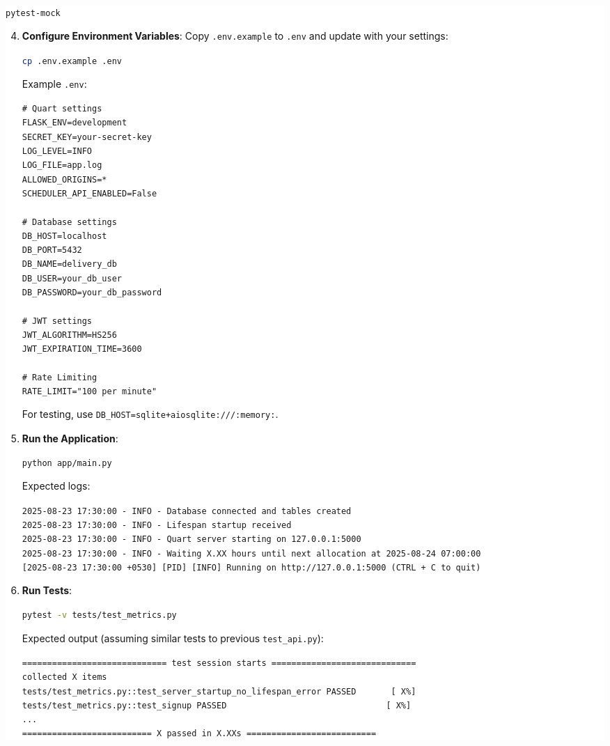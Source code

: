    ```
   pytest-mock
   ```

4. **Configure Environment Variables**:
   Copy `.env.example` to `.env` and update with your settings:
   ```bash
   cp .env.example .env
   ```
   Example `.env`:
   ```env
   # Quart settings
   FLASK_ENV=development
   SECRET_KEY=your-secret-key
   LOG_LEVEL=INFO
   LOG_FILE=app.log
   ALLOWED_ORIGINS=*
   SCHEDULER_API_ENABLED=False

   # Database settings
   DB_HOST=localhost
   DB_PORT=5432
   DB_NAME=delivery_db
   DB_USER=your_db_user
   DB_PASSWORD=your_db_password

   # JWT settings
   JWT_ALGORITHM=HS256
   JWT_EXPIRATION_TIME=3600

   # Rate Limiting
   RATE_LIMIT="100 per minute"
   ```
   For testing, use `DB_HOST=sqlite+aiosqlite:///:memory:`.

5. **Run the Application**:
   ```bash
   python app/main.py
   ```
   Expected logs:
   ```
   2025-08-23 17:30:00 - INFO - Database connected and tables created
   2025-08-23 17:30:00 - INFO - Lifespan startup received
   2025-08-23 17:30:00 - INFO - Quart server starting on 127.0.0.1:5000
   2025-08-23 17:30:00 - INFO - Waiting X.XX hours until next allocation at 2025-08-24 07:00:00
   [2025-08-23 17:30:00 +0530] [PID] [INFO] Running on http://127.0.0.1:5000 (CTRL + C to quit)
   ```

6. **Run Tests**:
   ```bash
   pytest -v tests/test_metrics.py
   ```
   Expected output (assuming similar tests to previous `test_api.py`):
   ```
   ============================= test session starts =============================
   collected X items
   tests/test_metrics.py::test_server_startup_no_lifespan_error PASSED       [ X%]
   tests/test_metrics.py::test_signup PASSED                                [ X%]
   ...
   ========================== X passed in X.XXs ==========================
   ```
